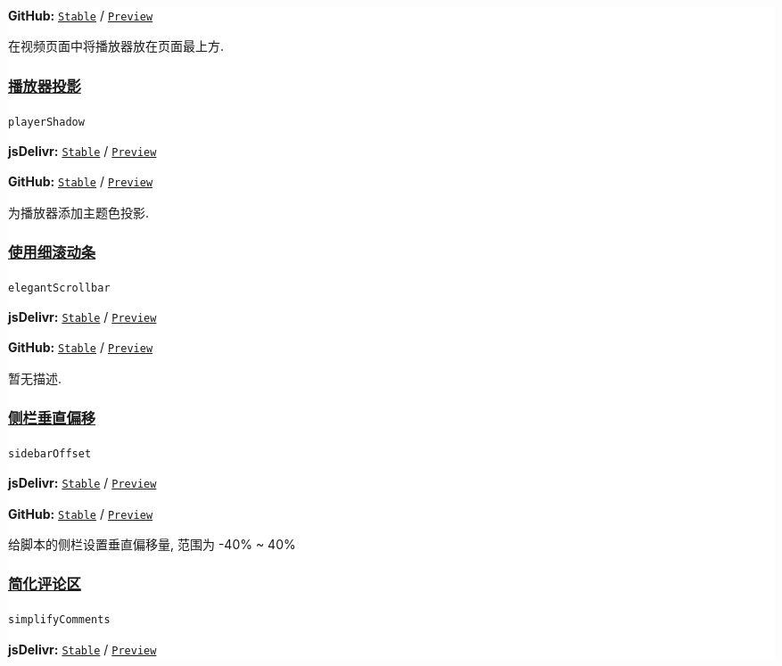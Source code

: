 **GitHub:** [`Stable`](https://github.com/the1812/Bilibili-Evolved/raw/v2/registry/dist/components/style/player-on-top.js) / [`Preview`](https://github.com/the1812/Bilibili-Evolved/raw/preview/registry/dist/components/style/player-on-top.js)

在视频页面中将播放器放在页面最上方.

### [播放器投影](../../registry/dist/components/style/player-shadow.js)
`playerShadow`

**jsDelivr:** [`Stable`](https://cdn.jsdelivr.net/gh/the1812/Bilibili-Evolved@v2/registry/dist/components/style/player-shadow.js) / [`Preview`](https://cdn.jsdelivr.net/gh/the1812/Bilibili-Evolved@preview/registry/dist/components/style/player-shadow.js)

**GitHub:** [`Stable`](https://github.com/the1812/Bilibili-Evolved/raw/v2/registry/dist/components/style/player-shadow.js) / [`Preview`](https://github.com/the1812/Bilibili-Evolved/raw/preview/registry/dist/components/style/player-shadow.js)

为播放器添加主题色投影.

### [使用细滚动条](../../registry/dist/components/style/scrollbar.js)
`elegantScrollbar`

**jsDelivr:** [`Stable`](https://cdn.jsdelivr.net/gh/the1812/Bilibili-Evolved@v2/registry/dist/components/style/scrollbar.js) / [`Preview`](https://cdn.jsdelivr.net/gh/the1812/Bilibili-Evolved@preview/registry/dist/components/style/scrollbar.js)

**GitHub:** [`Stable`](https://github.com/the1812/Bilibili-Evolved/raw/v2/registry/dist/components/style/scrollbar.js) / [`Preview`](https://github.com/the1812/Bilibili-Evolved/raw/preview/registry/dist/components/style/scrollbar.js)

暂无描述.

### [侧栏垂直偏移](../../registry/dist/components/style/sidebar-offset.js)
`sidebarOffset`

**jsDelivr:** [`Stable`](https://cdn.jsdelivr.net/gh/the1812/Bilibili-Evolved@v2/registry/dist/components/style/sidebar-offset.js) / [`Preview`](https://cdn.jsdelivr.net/gh/the1812/Bilibili-Evolved@preview/registry/dist/components/style/sidebar-offset.js)

**GitHub:** [`Stable`](https://github.com/the1812/Bilibili-Evolved/raw/v2/registry/dist/components/style/sidebar-offset.js) / [`Preview`](https://github.com/the1812/Bilibili-Evolved/raw/preview/registry/dist/components/style/sidebar-offset.js)

给脚本的侧栏设置垂直偏移量, 范围为 -40% ~ 40%

### [简化评论区](../../registry/dist/components/style/simplify/comments.js)
`simplifyComments`

**jsDelivr:** [`Stable`](https://cdn.jsdelivr.net/gh/the1812/Bilibili-Evolved@v2/registry/dist/components/style/simplify/comments.js) / [`Preview`](https://cdn.jsdelivr.net/gh/the1812/Bilibili-Evolved@preview/registry/dist/components/style/simplify/comments.js)
